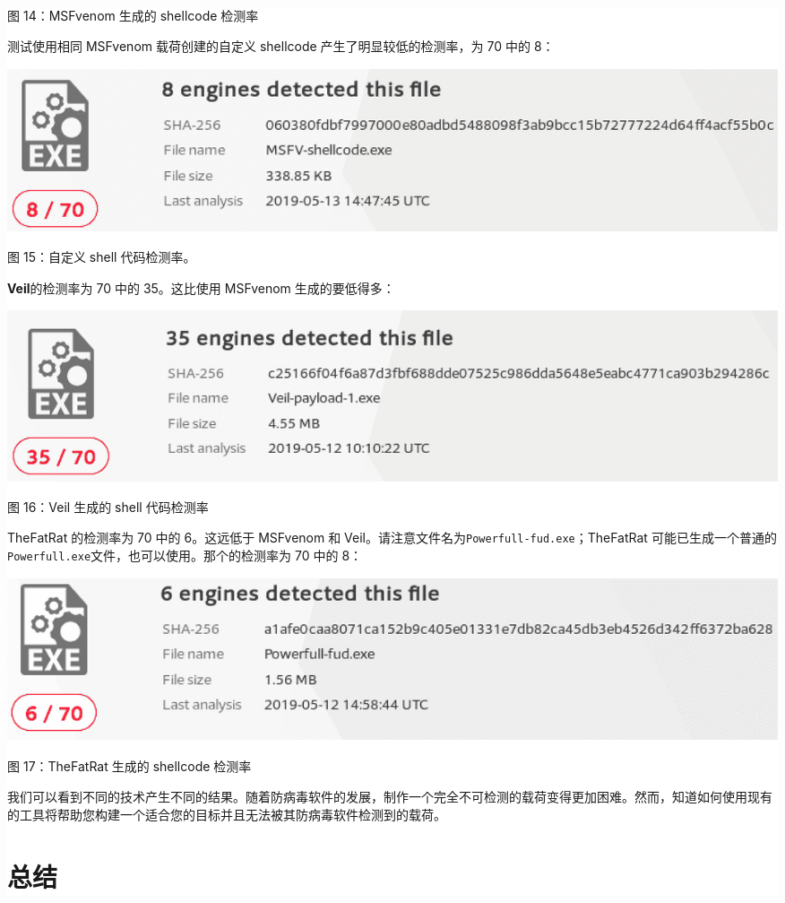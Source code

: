 图 14：MSFvenom 生成的 shellcode 检测率

测试使用相同 MSFvenom 载荷创建的自定义 shellcode 产生了明显较低的检测率，为 70 中的 8：

![](img/6297be12-3fb6-4bac-b1d4-ad7b1c398010.png)

图 15：自定义 shell 代码检测率。

**Veil**的检测率为 70 中的 35。这比使用 MSFvenom 生成的要低得多：

![](img/eb16fe0b-1e86-4d8d-92a9-ee7bd40fff7f.png)

图 16：Veil 生成的 shell 代码检测率

TheFatRat 的检测率为 70 中的 6。这远低于 MSFvenom 和 Veil。请注意文件名为`Powerfull-fud.exe`；TheFatRat 可能已生成一个普通的`Powerfull.exe`文件，也可以使用。那个的检测率为 70 中的 8：

![](img/70a5cb1e-eae7-4f00-9d99-ec37fbc038a9.png)

图 17：TheFatRat 生成的 shellcode 检测率

我们可以看到不同的技术产生不同的结果。随着防病毒软件的发展，制作一个完全不可检测的载荷变得更加困难。然而，知道如何使用现有的工具将帮助您构建一个适合您的目标并且无法被其防病毒软件检测到的载荷。

# 总结
